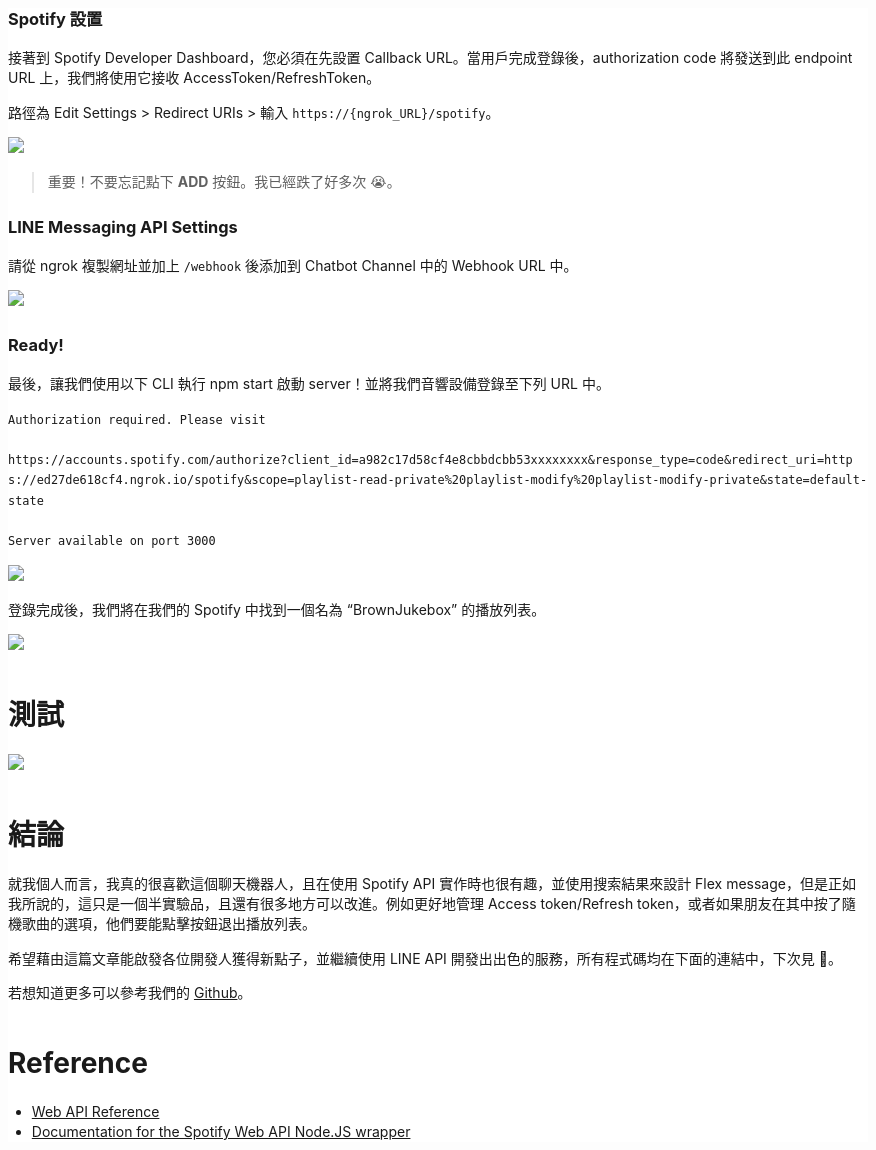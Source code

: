 ### Spotify 設置

接著到 Spotify Developer Dashboard，您必須在先設置 Callback URL。當用戶完成登錄後，authorization code 將發送到此 endpoint URL 上，我們將使用它接收 AccessToken/RefreshToken。

路徑為 Edit Settings > Redirect URIs > 輸入 `https://{ngrok_URL}/spotify`。

![](https://i.imgur.com/xcvclUs.png)

> 重要！不要忘記點下 **ADD** 按鈕。我已經跌了好多次 😭。

### LINE Messaging API Settings

請從 ngrok 複製網址並加上 `/webhook` 後添加到 Chatbot Channel 中的 Webhook URL 中。

![](https://i.imgur.com/sfs1eVu.png)

### Ready!

最後，讓我們使用以下 CLI 執行 npm start 啟動 server！並將我們音響設備登錄至下列 URL 中。

```
Authorization required. Please visit

https://accounts.spotify.com/authorize?client_id=a982c17d58cf4e8cbbdcbb53xxxxxxxx&response_type=code&redirect_uri=https://ed27de618cf4.ngrok.io/spotify&scope=playlist-read-private%20playlist-modify%20playlist-modify-private&state=default-state

Server available on port 3000
```

![](https://i.imgur.com/XCkxVLQ.png)

登錄完成後，我們將在我們的 Spotify 中找到一個名為 “BrownJukebox” 的播放列表。

![](https://i.imgur.com/fcsED7m.png)

# 測試

![](https://miro.medium.com/max/280/1*is6EVaQ_Zit7TsqJHaX65Q.gif)

# 結論

就我個人而言，我真的很喜歡這個聊天機器人，且在使用 Spotify API 實作時也很有趣，並使用搜索結果來設計 Flex message，但是正如我所說的，這只是一個半實驗品，且還有很多地方可以改進。例如更好地管理 Access token/Refresh token，或者如果朋友在其中按了隨機歌曲的選項，他們要能點擊按鈕退出播放列表。

希望藉由這篇文章能啟發各位開發人獲得新點子，並繼續使用 LINE API 開發出出色的服務，所有程式碼均在下面的連結中，下次見 🙂。

若想知道更多可以參考我們的 [Github](https://github.com/linedevth/LINE-Bot-Jukebox-Spotify)。

# Reference

- [Web API Reference](https://developer.spotify.com/documentation/web-api/reference/)
- [Documentation for the Spotify Web API Node.JS wrapper](http://michaelthelin.se/spotify-web-api-node/)
